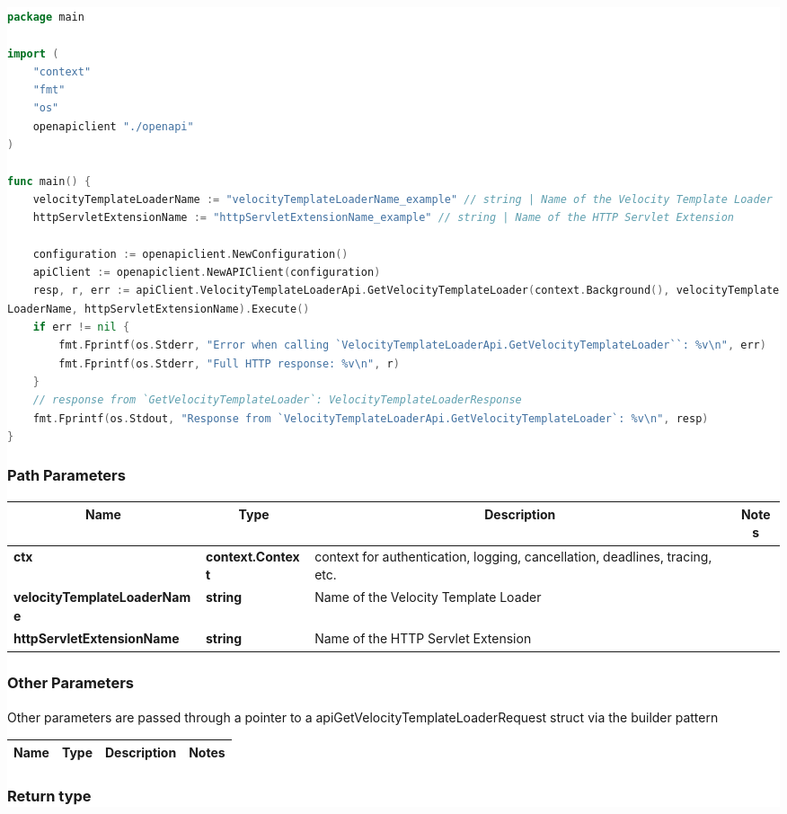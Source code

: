```go
package main

import (
    "context"
    "fmt"
    "os"
    openapiclient "./openapi"
)

func main() {
    velocityTemplateLoaderName := "velocityTemplateLoaderName_example" // string | Name of the Velocity Template Loader
    httpServletExtensionName := "httpServletExtensionName_example" // string | Name of the HTTP Servlet Extension

    configuration := openapiclient.NewConfiguration()
    apiClient := openapiclient.NewAPIClient(configuration)
    resp, r, err := apiClient.VelocityTemplateLoaderApi.GetVelocityTemplateLoader(context.Background(), velocityTemplateLoaderName, httpServletExtensionName).Execute()
    if err != nil {
        fmt.Fprintf(os.Stderr, "Error when calling `VelocityTemplateLoaderApi.GetVelocityTemplateLoader``: %v\n", err)
        fmt.Fprintf(os.Stderr, "Full HTTP response: %v\n", r)
    }
    // response from `GetVelocityTemplateLoader`: VelocityTemplateLoaderResponse
    fmt.Fprintf(os.Stdout, "Response from `VelocityTemplateLoaderApi.GetVelocityTemplateLoader`: %v\n", resp)
}
```

### Path Parameters


Name | Type | Description  | Notes
------------- | ------------- | ------------- | -------------
**ctx** | **context.Context** | context for authentication, logging, cancellation, deadlines, tracing, etc.
**velocityTemplateLoaderName** | **string** | Name of the Velocity Template Loader | 
**httpServletExtensionName** | **string** | Name of the HTTP Servlet Extension | 

### Other Parameters

Other parameters are passed through a pointer to a apiGetVelocityTemplateLoaderRequest struct via the builder pattern


Name | Type | Description  | Notes
------------- | ------------- | ------------- | -------------



### Return type
